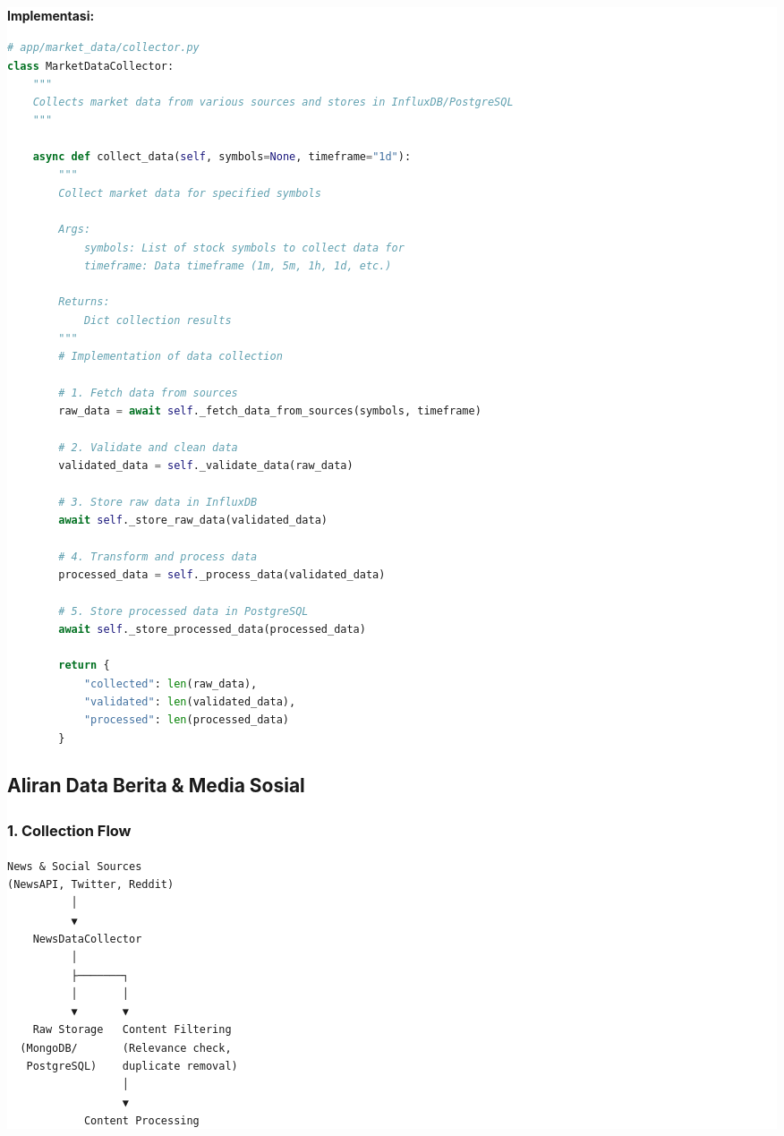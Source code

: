 **Implementasi:**

```python
# app/market_data/collector.py
class MarketDataCollector:
    """
    Collects market data from various sources and stores in InfluxDB/PostgreSQL
    """
    
    async def collect_data(self, symbols=None, timeframe="1d"):
        """
        Collect market data for specified symbols
        
        Args:
            symbols: List of stock symbols to collect data for
            timeframe: Data timeframe (1m, 5m, 1h, 1d, etc.)
            
        Returns:
            Dict collection results
        """
        # Implementation of data collection
        
        # 1. Fetch data from sources
        raw_data = await self._fetch_data_from_sources(symbols, timeframe)
        
        # 2. Validate and clean data
        validated_data = self._validate_data(raw_data)
        
        # 3. Store raw data in InfluxDB
        await self._store_raw_data(validated_data)
        
        # 4. Transform and process data
        processed_data = self._process_data(validated_data)
        
        # 5. Store processed data in PostgreSQL
        await self._store_processed_data(processed_data)
        
        return {
            "collected": len(raw_data),
            "validated": len(validated_data),
            "processed": len(processed_data)
        }
```

## Aliran Data Berita & Media Sosial

### 1. Collection Flow

```
News & Social Sources
(NewsAPI, Twitter, Reddit)
          │
          ▼
    NewsDataCollector
          │
          ├───────┐
          │       │
          ▼       ▼
    Raw Storage   Content Filtering
  (MongoDB/       (Relevance check,
   PostgreSQL)    duplicate removal)
                  │
                  ▼
            Content Processing
```